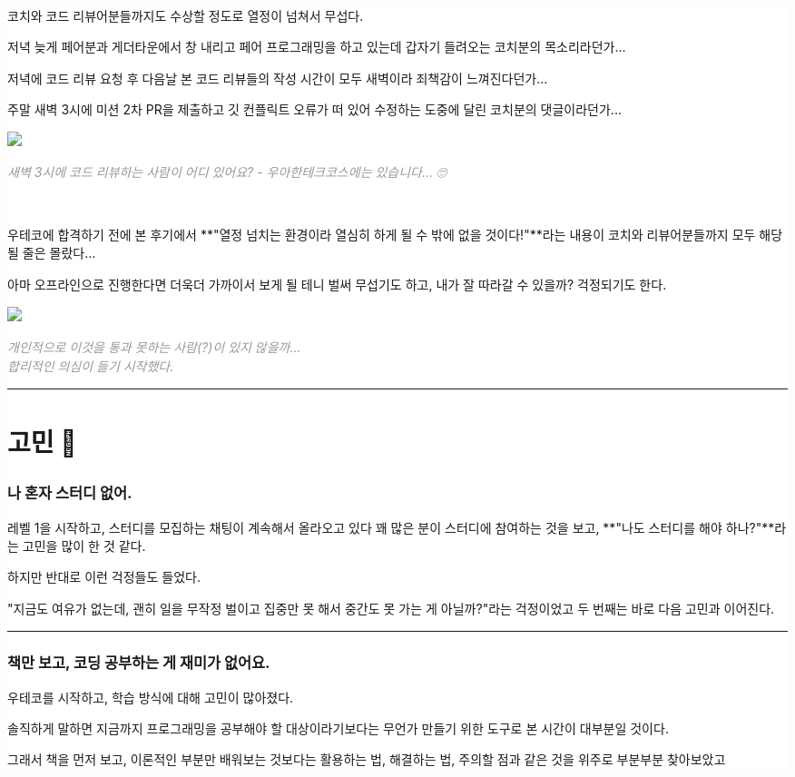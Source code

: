 코치와 코드 리뷰어분들까지도 수상할 정도로 열정이 넘쳐서 무섭다.

저녁 늦게 페어분과 게더타운에서 창 내리고 페어 프로그래밍을 하고 있는데
갑자기 들려오는 코치분의 목소리라던가...

저녁에 코드 리뷰 요청 후
다음날 본 코드 리뷰들의 작성 시간이 모두 새벽이라 죄책감이 느껴진다던가...

주말 새벽 3시에 미션 2차 PR을 제출하고
깃 컨플릭트 오류가 떠 있어 수정하는 도중에 달린 코치분의 댓글이라던가...

![](https://images.velog.io/images/compy/post/d144c640-e70f-4a04-b019-056f45319f64/IMG_3525.GIF)

<span style="color: #999">_새벽 3시에 코드 리뷰하는 사람이 어디 있어요?
\- 우아한테크코스에는 있습니다... 🙄_</span>


<br>

우테코에 합격하기 전에 본 후기에서 **"열정 넘치는 환경이라 열심히 하게 될 수 밖에 없을 것이다!"**라는 내용이
코치와 리뷰어분들까지 모두 해당될 줄은 몰랐다...

아마 오프라인으로 진행한다면 더욱더 가까이서 보게 될 테니
벌써 무섭기도 하고, 내가 잘 따라갈 수 있을까? 걱정되기도 한다.



![](https://images.velog.io/images/compy/post/08d55987-b13d-4800-b42f-5d625499f366/%EC%8A%A4%ED%81%AC%EB%A6%B0%EC%83%B7%202022-03-07%20%EC%98%A4%ED%9B%84%208.42.25.png)

<span style="color: #999">_개인적으로 이것을 통과 못하는 사람(?)이 있지 않을까...<br>합리적인 의심이 들기 시작했다._</span>
<br>

---

# 고민 🤔

### 나 혼자 스터디 없어.

레벨 1을 시작하고, 스터디를 모집하는 채팅이 계속해서 올라오고 있다
꽤 많은 분이 스터디에 참여하는 것을 보고, **"나도 스터디를 해야 하나?"**라는 고민을 많이 한 것 같다.

하지만 반대로 이런 걱정들도 들었다.

"지금도 여유가 없는데, 괜히 일을 무작정 벌이고 집중만 못 해서 중간도 못 가는 게 아닐까?"라는 걱정이었고
두 번째는 바로 다음 고민과 이어진다.

---

### 책만 보고, 코딩 공부하는 게 재미가 없어요.

우테코를 시작하고, 학습 방식에 대해 고민이 많아졌다.

솔직하게 말하면 지금까지 프로그래밍을 공부해야 할 대상이라기보다는
무언가 만들기 위한 도구로 본 시간이 대부분일 것이다.

그래서 책을 먼저 보고, 이론적인 부분만 배워보는 것보다는
활용하는 법, 해결하는 법, 주의할 점과 같은 것을 위주로 부분부분 찾아보았고
